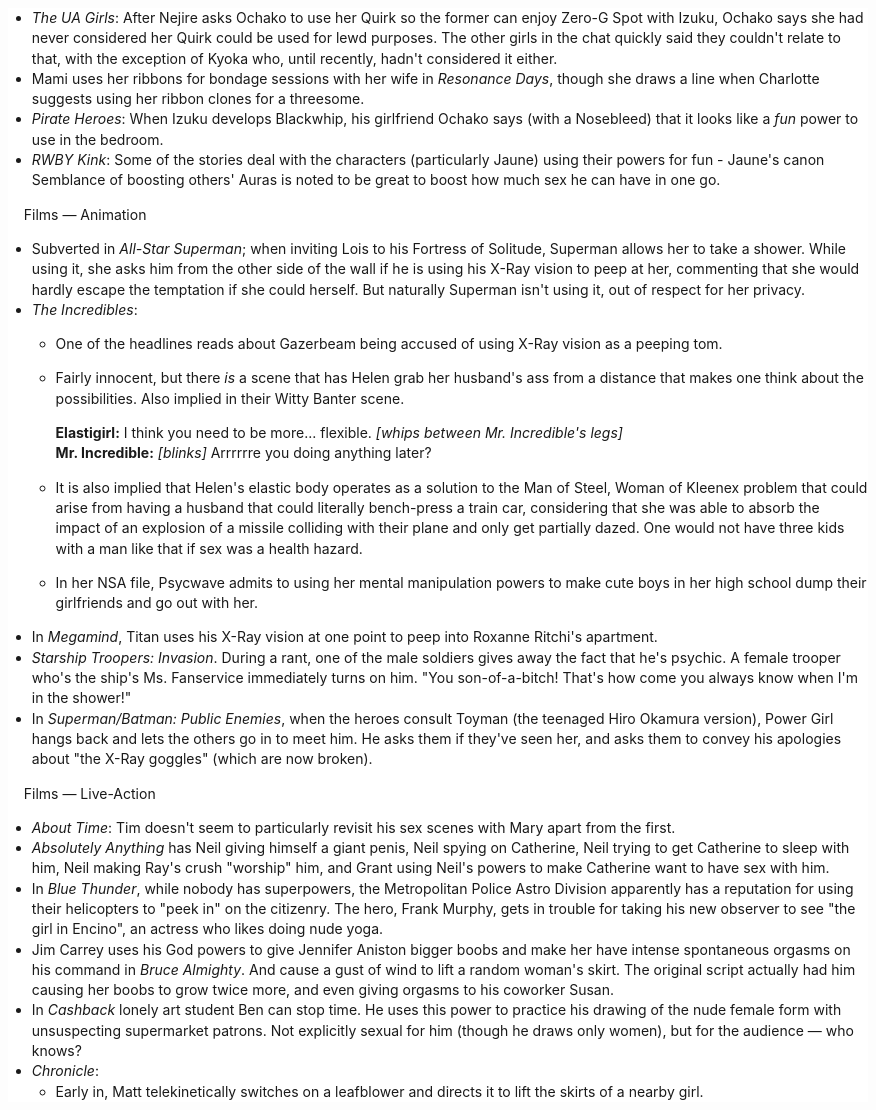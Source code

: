 -   _The UA Girls_: After Nejire asks Ochako to use her Quirk so the former can enjoy Zero-G Spot with Izuku, Ochako says she had never considered her Quirk could be used for lewd purposes. The other girls in the chat quickly said they couldn't relate to that, with the exception of Kyoka who, until recently, hadn't considered it either.
-   Mami uses her ribbons for bondage sessions with her wife in _Resonance Days_, though she draws a line when Charlotte suggests using her ribbon clones for a threesome.
-   _Pirate Heroes_: When Izuku develops Blackwhip, his girlfriend Ochako says (with a Nosebleed) that it looks like a _fun_ power to use in the bedroom.
-   _RWBY Kink_: Some of the stories deal with the characters (particularly Jaune) using their powers for fun - Jaune's canon Semblance of boosting others' Auras is noted to be great to boost how much sex he can have in one go.

    Films — Animation 

-   Subverted in _All-Star Superman_; when inviting Lois to his Fortress of Solitude, Superman allows her to take a shower. While using it, she asks him from the other side of the wall if he is using his X-Ray vision to peep at her, commenting that she would hardly escape the temptation if she could herself. But naturally Superman isn't using it, out of respect for her privacy.
-   _The Incredibles_:
    -   One of the headlines reads about Gazerbeam being accused of using X-Ray vision as a peeping tom.
    -   Fairly innocent, but there _is_ a scene that has Helen grab her husband's ass from a distance that makes one think about the possibilities. Also implied in their Witty Banter scene.
        
        **Elastigirl:** I think you need to be more... flexible. _\[whips between Mr. Incredible's legs\]_  
        **Mr. Incredible:** _\[blinks\]_ Arrrrrre you doing anything later?
        
    -   It is also implied that Helen's elastic body operates as a solution to the Man of Steel, Woman of Kleenex problem that could arise from having a husband that could literally bench-press a train car, considering that she was able to absorb the impact of an explosion of a missile colliding with their plane and only get partially dazed. One would not have three kids with a man like that if sex was a health hazard.
    -   In her NSA file, Psycwave admits to using her mental manipulation powers to make cute boys in her high school dump their girlfriends and go out with her.
-   In _Megamind_, Titan uses his X-Ray vision at one point to peep into Roxanne Ritchi's apartment.
-   _Starship Troopers: Invasion_. During a rant, one of the male soldiers gives away the fact that he's psychic. A female trooper who's the ship's Ms. Fanservice immediately turns on him. "You son-of-a-bitch! That's how come you always know when I'm in the shower!"
-   In _Superman/Batman: Public Enemies_, when the heroes consult Toyman (the teenaged Hiro Okamura version), Power Girl hangs back and lets the others go in to meet him. He asks them if they've seen her, and asks them to convey his apologies about "the X-Ray goggles" (which are now broken).

    Films — Live-Action 

-   _About Time_: Tim doesn't seem to particularly revisit his sex scenes with Mary apart from the first.
-   _Absolutely Anything_ has Neil giving himself a giant penis, Neil spying on Catherine, Neil trying to get Catherine to sleep with him, Neil making Ray's crush "worship" him, and Grant using Neil's powers to make Catherine want to have sex with him.
-   In _Blue Thunder_, while nobody has superpowers, the Metropolitan Police Astro Division apparently has a reputation for using their helicopters to "peek in" on the citizenry. The hero, Frank Murphy, gets in trouble for taking his new observer to see "the girl in Encino", an actress who likes doing nude yoga.
-   Jim Carrey uses his God powers to give Jennifer Aniston bigger boobs and make her have intense spontaneous orgasms on his command in _Bruce Almighty_. And cause a gust of wind to lift a random woman's skirt. The original script actually had him causing her boobs to grow twice more, and even giving orgasms to his coworker Susan.
-   In _Cashback_ lonely art student Ben can stop time. He uses this power to practice his drawing of the nude female form with unsuspecting supermarket patrons. Not explicitly sexual for him (though he draws only women), but for the audience — who knows?
-   _Chronicle_:
    -   Early in, Matt telekinetically switches on a leafblower and directs it to lift the skirts of a nearby girl.
        